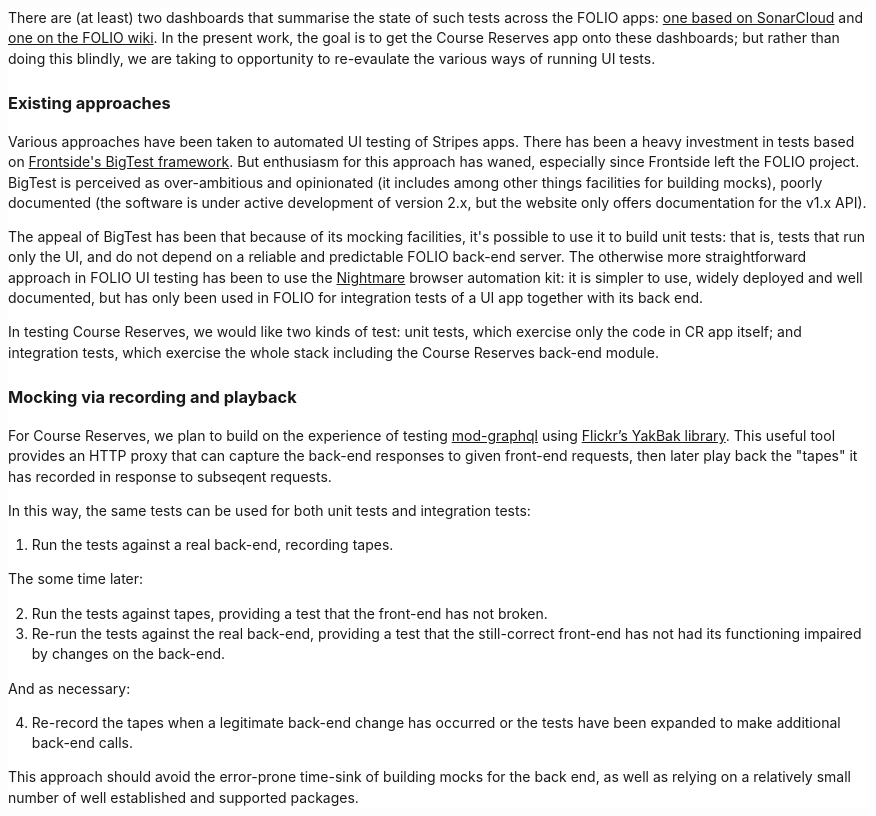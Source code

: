 There are (at least) two dashboards that summarise the state of such tests across the FOLIO apps:
[one based on SonarCloud](https://sonarcloud.io/organizations/folio-org/projects)
and
[one on the FOLIO wiki](https://wiki.folio.org/pages/viewpage.action?spaceKey=DQA&title=FOLIO+Quality+Dashboard).
In the present work, the goal is to get the Course Reserves app onto these dashboards; but rather than doing this blindly, we are taking to opportunity to re-evaulate the various ways of running UI tests.


### Existing approaches

Various approaches have been taken to automated UI testing of Stripes apps. There has been a heavy investment in tests based on [Frontside's BigTest framework](https://bigtestjs.io/). But enthusiasm for this approach has waned, especially since Frontside left the FOLIO project. BigTest is perceived as over-ambitious and opinionated (it includes among other things facilities for building mocks), poorly documented (the software is under active development of version 2.x, but the website only offers documentation for the v1.x API).

The appeal of BigTest has been that because of its mocking facilities, it's possible to use it to build unit tests: that is, tests that run only the UI, and do not depend on a reliable and predictable FOLIO back-end server. The otherwise more straightforward approach in FOLIO UI testing has been to use the [Nightmare](https://github.com/segmentio/nightmare) browser automation kit: it is simpler to use, widely deployed and well documented, but has only been used in FOLIO for integration tests of a UI app together with its back end.

In testing Course Reserves, we would like two kinds of test: unit tests, which exercise only the code in CR app itself; and integration tests, which exercise the whole stack including the Course Reserves back-end module.


### Mocking via recording and playback

For Course Reserves, we plan to build on the experience of testing [mod-graphql](https://github.com/folio-org/mod-graphql) using [Flickr’s YakBak library](https://github.com/flickr/yakbak). This useful tool provides an HTTP proxy that can capture the back-end responses to given front-end requests, then later play back the "tapes" it has recorded in response to subseqent requests.

In this way, the same tests can be used for both unit tests and integration tests:

1. Run the tests against a real back-end, recording tapes.

The some time later:

2. Run the tests against tapes, providing a test that the front-end has not broken.
3. Re-run the tests against the real back-end, providing a test that the still-correct front-end has not had its functioning impaired by changes on the back-end.

And as necessary:

4. Re-record the tapes when a legitimate back-end change has occurred or the tests have been expanded to make additional back-end calls.

This approach should avoid the error-prone time-sink of building mocks for the back end, as well as relying on a relatively small number of well established and supported packages.

